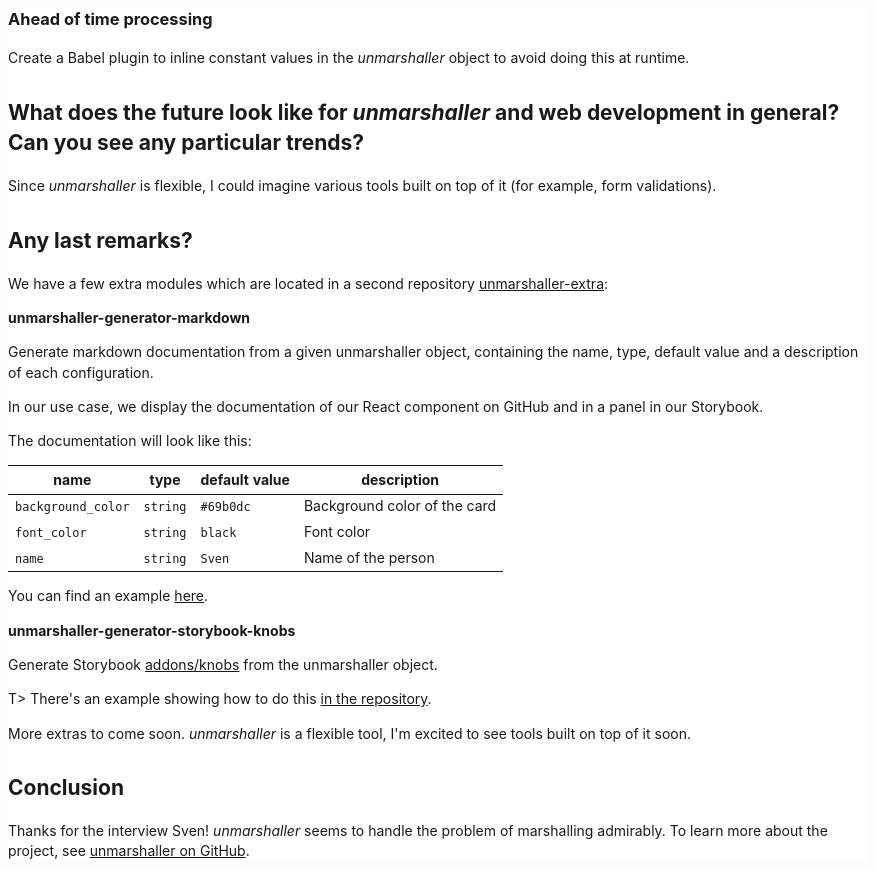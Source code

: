 ### Ahead of time processing

Create a Babel plugin to inline constant values in the *unmarshaller* object to avoid doing this at runtime.

## What does the future look like for *unmarshaller* and web development in general? Can you see any particular trends?

Since *unmarshaller* is flexible, I could imagine various tools built on top of it (for example, form validations).

## Any last remarks?

We have a few extra modules which are located in a second repository [unmarshaller-extra](https://github.com/xtuc/unmarshaller-extra):

**unmarshaller-generator-markdown**

Generate markdown documentation from a given unmarshaller object, containing the name, type, default value and a description of each configuration.

In our use case, we display the documentation of our React component on GitHub and in a panel in our Storybook.

The documentation will look like this:

|name|type|default value|description|
|---|---|---|---|
|`background_color`|`string`|`#69b0dc`|Background color of the card|
|`font_color`|`string`|`black`|Font color|
|`name`|`string`|`Sven`|Name of the person|

You can find an example [here](https://github.com/xtuc/unmarshaller/tree/master/examples/component-config-readme).

**unmarshaller-generator-storybook-knobs**

Generate Storybook [addons/knobs](https://github.com/storybooks/storybook/tree/master/addons/knobs) from the unmarshaller object.

T> There's an example showing how to do this [in the repository](https://github.com/xtuc/unmarshaller/tree/master/examples/component-config-storybook-knobs).

More extras to come soon. *unmarshaller* is a flexible tool, I'm excited to see tools built on top of it soon.

## Conclusion

Thanks for the interview Sven! *unmarshaller* seems to handle the problem of marshalling admirably. To learn more about the project, see [unmarshaller on GitHub](https://github.com/xtuc/unmarshaller).
